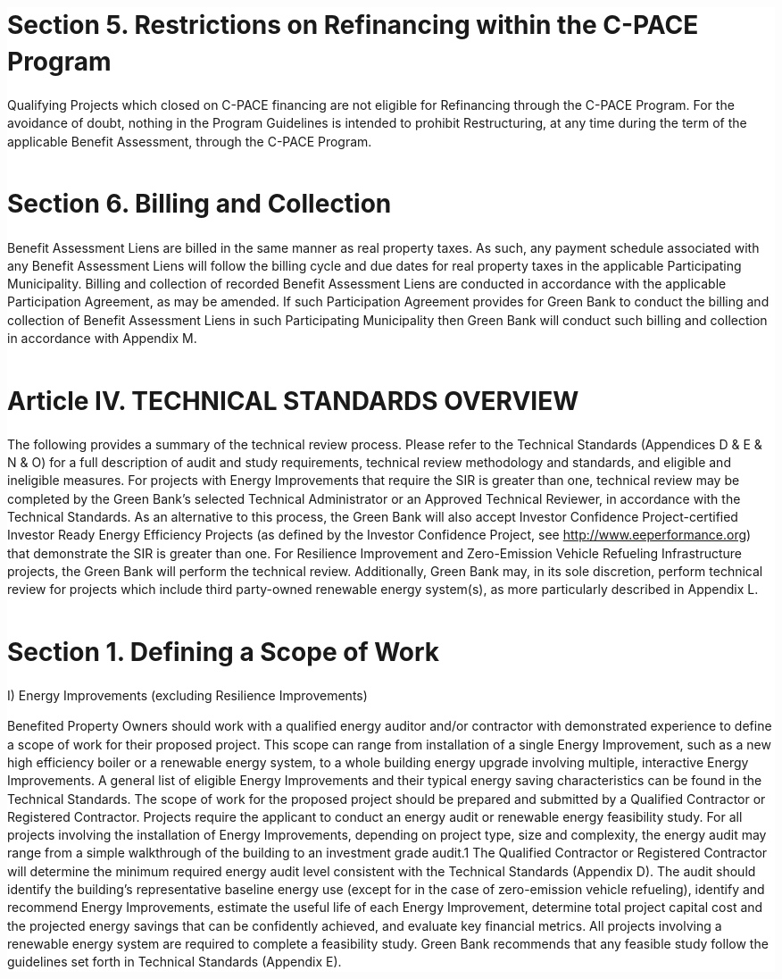 # Section 5. Restrictions on Refinancing within the C-PACE Program  

Qualifying Projects which closed on C-PACE financing are not eligible for Refinancing through the C-PACE Program. For the avoidance of doubt, nothing in the Program Guidelines is intended to prohibit Restructuring, at any time during the term of the applicable Benefit Assessment, through the C-PACE Program.  

# Section 6. Billing and Collection  

Benefit Assessment Liens are billed in the same manner as real property taxes. As such, any payment schedule associated with any Benefit Assessment Liens will follow the billing cycle and due dates for real property taxes in the applicable Participating Municipality. Billing and collection of recorded Benefit Assessment Liens are conducted in accordance with the applicable Participation Agreement, as may be amended. If such Participation Agreement provides for Green Bank to conduct the billing and collection of Benefit Assessment Liens in such Participating Municipality then Green Bank will conduct such billing and collection in accordance with Appendix M.  

# Article IV. TECHNICAL STANDARDS OVERVIEW  

The following provides a summary of the technical review process. Please refer to the Technical Standards (Appendices D & E & N & O) for a full description of audit and study requirements, technical review methodology and standards, and eligible and ineligible measures. For projects with Energy Improvements that require the SIR is greater than one, technical review may be completed by the Green Bank’s selected Technical Administrator or an Approved Technical Reviewer, in accordance with the Technical Standards. As an alternative to this process, the Green Bank will also accept Investor Confidence Project-certified Investor Ready Energy Efficiency Projects (as defined by the Investor Confidence Project, see http://www.eeperformance.org) that demonstrate the SIR is greater than one. For Resilience Improvement and Zero-Emission Vehicle Refueling Infrastructure projects, the Green Bank will perform the technical review. Additionally, Green Bank may, in its sole discretion, perform technical review for projects which include third party-owned renewable energy system(s), as more particularly described in Appendix L.  

# Section 1. Defining a Scope of Work  

I) Energy Improvements (excluding Resilience Improvements)  

Benefited Property Owners should work with a qualified energy auditor and/or contractor with demonstrated experience to define a scope of work for their proposed project. This scope can range from installation of a single Energy Improvement, such as a new high efficiency boiler or a renewable energy system, to a whole building energy upgrade involving multiple, interactive Energy Improvements. A general list of eligible Energy Improvements and their typical energy saving characteristics can be found in the Technical Standards. The scope of work for the proposed project should be prepared and submitted by a Qualified Contractor or Registered Contractor. Projects require the applicant to conduct an energy audit or renewable energy feasibility study. For all projects involving the installation of Energy Improvements, depending on project type, size and complexity, the energy audit may range from a simple walkthrough of the building to an investment grade audit.1 The Qualified Contractor or Registered Contractor will determine the minimum required energy audit level consistent with the Technical Standards (Appendix D). The audit should identify the building’s representative baseline energy use (except for in the case of zero-emission vehicle refueling), identify and recommend Energy Improvements, estimate the useful life of each Energy Improvement, determine total project capital cost and the projected energy savings that can be confidently achieved, and evaluate key financial metrics. All projects involving a renewable energy system are required to complete a feasibility study. Green Bank recommends that any feasible study follow the guidelines set forth in Technical Standards (Appendix E).  

